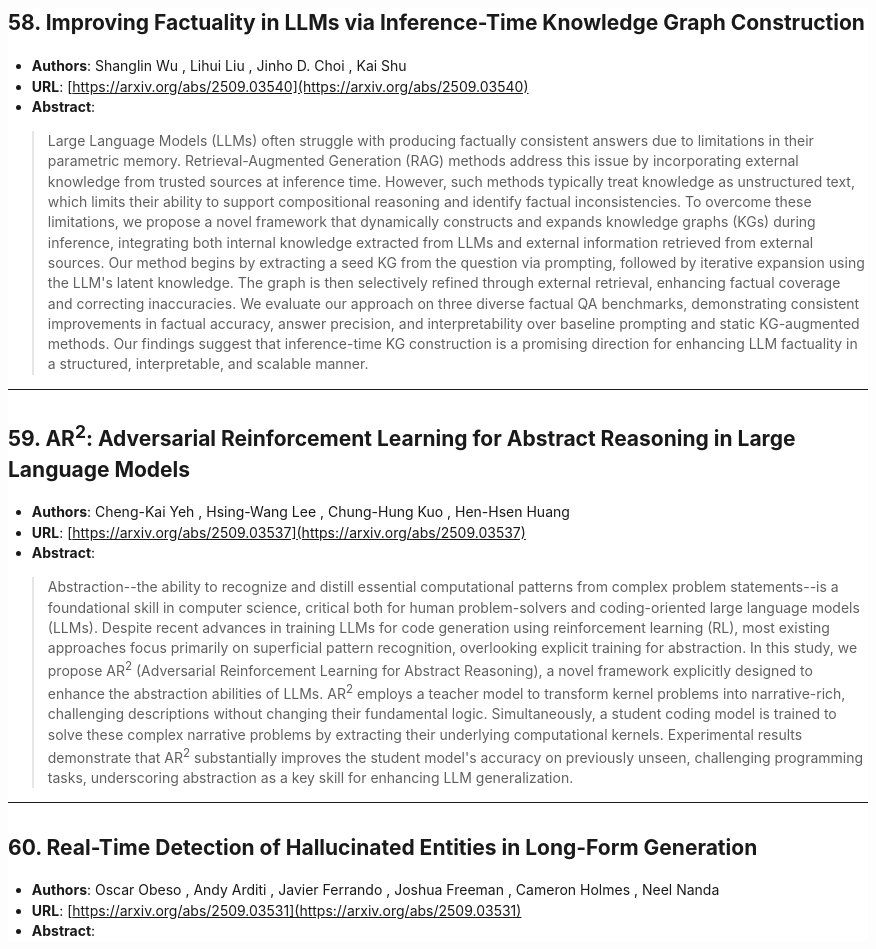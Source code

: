 
## 58. Improving Factuality in LLMs via Inference-Time Knowledge Graph Construction
- **Authors**: Shanglin Wu , Lihui Liu , Jinho D. Choi , Kai Shu
- **URL**: [https://arxiv.org/abs/2509.03540](https://arxiv.org/abs/2509.03540)
- **Abstract**:
> Large Language Models (LLMs) often struggle with producing factually consistent answers due to limitations in their parametric memory. Retrieval-Augmented Generation (RAG) methods address this issue by incorporating external knowledge from trusted sources at inference time. However, such methods typically treat knowledge as unstructured text, which limits their ability to support compositional reasoning and identify factual inconsistencies. To overcome these limitations, we propose a novel framework that dynamically constructs and expands knowledge graphs (KGs) during inference, integrating both internal knowledge extracted from LLMs and external information retrieved from external sources. Our method begins by extracting a seed KG from the question via prompting, followed by iterative expansion using the LLM's latent knowledge. The graph is then selectively refined through external retrieval, enhancing factual coverage and correcting inaccuracies. We evaluate our approach on three diverse factual QA benchmarks, demonstrating consistent improvements in factual accuracy, answer precision, and interpretability over baseline prompting and static KG-augmented methods. Our findings suggest that inference-time KG construction is a promising direction for enhancing LLM factuality in a structured, interpretable, and scalable manner.

---

## 59. AR$^2$: Adversarial Reinforcement Learning for Abstract Reasoning in Large Language Models
- **Authors**: Cheng-Kai Yeh , Hsing-Wang Lee , Chung-Hung Kuo , Hen-Hsen Huang
- **URL**: [https://arxiv.org/abs/2509.03537](https://arxiv.org/abs/2509.03537)
- **Abstract**:
> Abstraction--the ability to recognize and distill essential computational patterns from complex problem statements--is a foundational skill in computer science, critical both for human problem-solvers and coding-oriented large language models (LLMs). Despite recent advances in training LLMs for code generation using reinforcement learning (RL), most existing approaches focus primarily on superficial pattern recognition, overlooking explicit training for abstraction. In this study, we propose AR$^2$ (Adversarial Reinforcement Learning for Abstract Reasoning), a novel framework explicitly designed to enhance the abstraction abilities of LLMs. AR$^2$ employs a teacher model to transform kernel problems into narrative-rich, challenging descriptions without changing their fundamental logic. Simultaneously, a student coding model is trained to solve these complex narrative problems by extracting their underlying computational kernels. Experimental results demonstrate that AR$^2$ substantially improves the student model's accuracy on previously unseen, challenging programming tasks, underscoring abstraction as a key skill for enhancing LLM generalization.

---

## 60. Real-Time Detection of Hallucinated Entities in Long-Form Generation
- **Authors**: Oscar Obeso , Andy Arditi , Javier Ferrando , Joshua Freeman , Cameron Holmes , Neel Nanda
- **URL**: [https://arxiv.org/abs/2509.03531](https://arxiv.org/abs/2509.03531)
- **Abstract**: